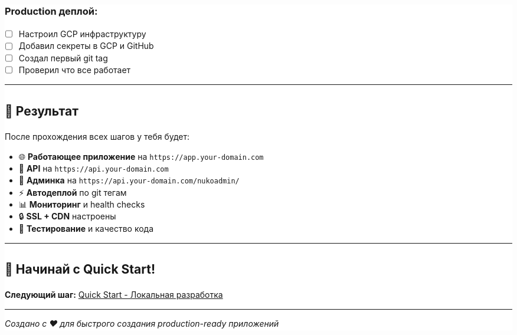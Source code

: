 ### Production деплой:
- [ ] Настроил GCP инфраструктуру
- [ ] Добавил секреты в GCP и GitHub
- [ ] Создал первый git tag
- [ ] Проверил что все работает

---

## 🎯 **Результат**

После прохождения всех шагов у тебя будет:

- 🌐 **Работающее приложение** на `https://app.your-domain.com`
- 🔗 **API** на `https://api.your-domain.com`
- 🔐 **Админка** на `https://api.your-domain.com/nukoadmin/`
- ⚡ **Автодеплой** по git тегам
- 📊 **Мониторинг** и health checks
- 🔒 **SSL + CDN** настроены
- 🧪 **Тестирование** и качество кода

---

## 🚀 **Начинай с Quick Start!**

**Следующий шаг:** [Quick Start - Локальная разработка](quick-start.md)

---

*Создано с ❤️ для быстрого создания production-ready приложений*
